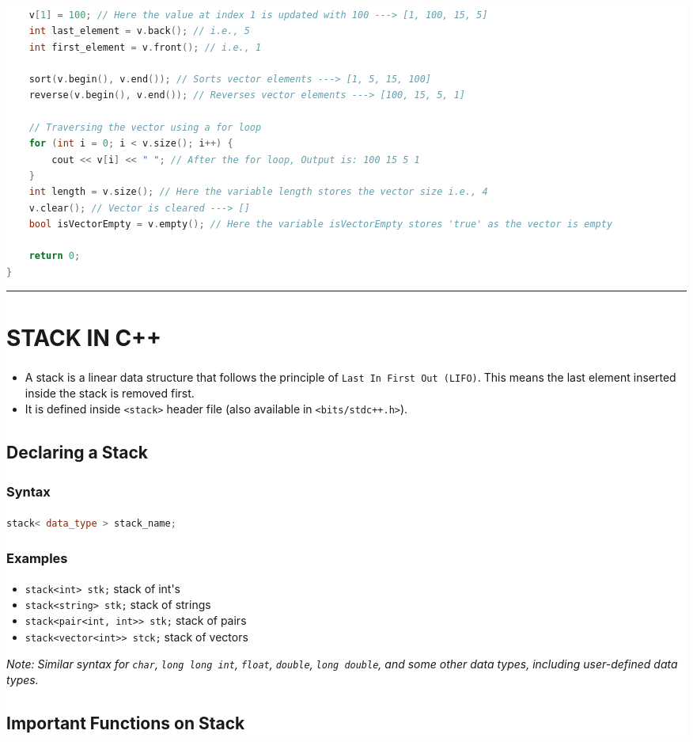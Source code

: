 ```cpp
    v[1] = 100; // Here the value at index 1 is updated with 100 ---> [1, 100, 15, 5]
    int last_element = v.back(); // i.e., 5
    int first_element = v.front(); // i.e., 1

    sort(v.begin(), v.end()); // Sorts vector elements ---> [1, 5, 15, 100]
    reverse(v.begin(), v.end()); // Reverses vector elements ---> [100, 15, 5, 1]

    // Traversing the vector using a for loop
    for (int i = 0; i < v.size(); i++) {
        cout << v[i] << " "; // After the for loop, Output is: 100 15 5 1
    }
    int length = v.size(); // Here the variable length stores the vector size i.e., 4
    v.clear(); // Vector is cleared ---> []
    bool isVectorEmpty = v.empty(); // Here the variable isVectorEmpty stores 'true' as the vector is empty

    return 0;
}


```

---

# STACK IN C++

- A stack is a linear data structure that follows the principle of `Last In First Out (LIFO)`. This means the last element inserted inside the stack is removed first.
- It is defined inside `<stack>` header file (also available in `<bits/stdc++.h>`).

## Declaring a Stack

### Syntax

```cpp
stack< data_type > stack_name;
```

### Examples

- `stack<int> stk;` stack of int's
- `stack<string> stk;` stack of strings
- `stack<pair<int, int>> stk;` stack of pairs
- `stack<vector<int>> stck;` stack of vectors

_Note: Similar syntax for `char`, `long long int`, `float`, `double`, `long double`, and some other data types, including user-defined data types._

## Important Functions on Stack
